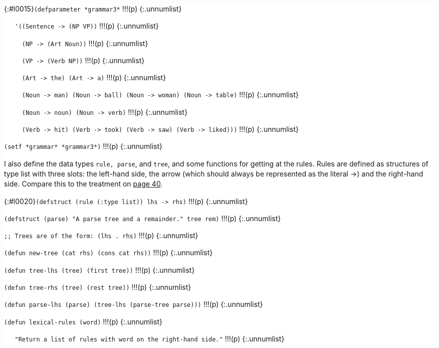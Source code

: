 [ ](#){:#l0015}`(defparameter *grammar3*`
!!!(p) {:.unnumlist}

`   '((Sentence -> (NP VP))`
!!!(p) {:.unnumlist}

`     (NP -> (Art Noun))`
!!!(p) {:.unnumlist}

`     (VP -> (Verb NP))`
!!!(p) {:.unnumlist}

`     (Art -> the) (Art -> a)`
!!!(p) {:.unnumlist}

`     (Noun -> man) (Noun -> ball) (Noun -> woman) (Noun -> table)`
!!!(p) {:.unnumlist}

`     (Noun -> noun) (Noun -> verb)`
!!!(p) {:.unnumlist}

`     (Verb -> hit) (Verb -> took) (Verb -> saw) (Verb -> liked)))`
!!!(p) {:.unnumlist}

`(setf *grammar* *grammar3*)`
!!!(p) {:.unnumlist}

I also define the data types `rule, parse`, and `tree`, and some functions for getting at the rules.
Rules are defined as structures of type list with three slots: the left-hand side, the arrow (which should always be represented as the literal ->) and the right-hand side.
Compare this to the treatment on [page 40](B9780080571157500029.xhtml#p40).

[ ](#){:#l0020}`(defstruct (rule (:type list)) lhs -> rhs)`
!!!(p) {:.unnumlist}

`(defstruct (parse) "A parse tree and a remainder." tree rem)`
!!!(p) {:.unnumlist}

`;; Trees are of the form: (lhs .
rhs)`
!!!(p) {:.unnumlist}

`(defun new-tree (cat rhs) (cons cat rhs))`
!!!(p) {:.unnumlist}

`(defun tree-lhs (tree) (first tree))`
!!!(p) {:.unnumlist}

`(defun tree-rhs (tree) (rest tree))`
!!!(p) {:.unnumlist}

`(defun parse-lhs (parse) (tree-lhs (parse-tree parse)))`
!!!(p) {:.unnumlist}

`(defun lexical-rules (word)`
!!!(p) {:.unnumlist}

`   "Return a list of rules with word on the right-hand side."`
!!!(p) {:.unnumlist}
